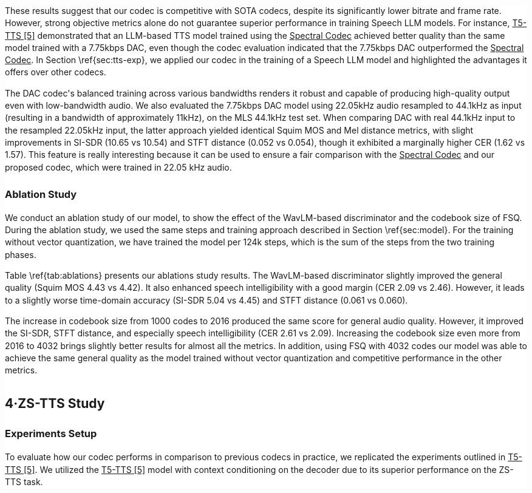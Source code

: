 These results suggest that our codec is competitive with SOTA codecs, despite its significantly lower bitrate and frame rate.
However, strong objective metrics alone do not guarantee superior performance in training Speech LLM models.
For instance, [T5-TTS [5]](../SpeechLM/2024.06.25_T5-TTS.md) demonstrated that an LLM-based TTS model trained using the [Spectral Codec](2024.06.07_Spectral_Codec.md) achieved better quality than the same model trained with a 7.75kbps DAC, even though the codec evaluation indicated that the 7.75kbps DAC outperformed the [Spectral Codec](2024.06.07_Spectral_Codec.md).
In Section \ref{sec:tts-exp}, we applied our codec in the training of a Speech LLM model and highlighted the advantages it offers over other codecs.

The DAC codec's balanced training across various bandwidths renders it robust and capable of producing high-quality output even with low-bandwidth audio.
We also evaluated the 7.75kbps DAC model using 22.05kHz audio resampled to 44.1kHz as input (resulting in a bandwidth of approximately 11kHz), on the MLS 44.1kHz test set.
When comparing DAC with real 44.1kHz input to the resampled 22.05kHz input, the latter approach yielded identical Squim MOS and Mel distance metrics, with slight improvements in SI-SDR (10.65 vs 10.54) and STFT distance (0.052 vs 0.054), though it exhibited a marginally higher CER (1.62 vs 1.57).
This feature is really interesting because it can be used to ensure a fair comparison with the [Spectral Codec](2024.06.07_Spectral_Codec.md) and our proposed codec, which were trained in 22.05 kHz audio.

### Ablation Study

We conduct an ablation study of our model, to show the effect of the WavLM-based discriminator and the codebook size of FSQ.
During the ablation study, we used the same steps and training approach described in Section \ref{sec:model}.
For the training without vector quantization, we have trained the model per 124k steps, which is the sum of the steps from the two training phases.

Table \ref{tab:ablations} presents our ablations study results.
The WavLM-based discriminator slightly improved the general quality (Squim MOS 4.43 vs 4.42).
It also enhanced speech intelligibility with a good margin (CER 2.09 vs 2.46).
However, it leads to a slightly worse time-domain accuracy (SI-SDR 5.04 vs 4.45) and STFT distance (0.061 vs 0.060).

The increase in codebook size from 1000 codes to 2016 produced the same score for general audio quality.
However, it improved the SI-SDR, STFT distance, and especially speech intelligibility (CER 2.61 vs 2.09).
Increasing the codebook size even more from 2016 to 4032 brings slightly better results for almost all the metrics.
In addition, using FSQ with 4032 codes our model was able to achieve the same general quality as the model trained without vector quantization and competitive performance in the other metrics.

## 4·ZS-TTS Study

### Experiments Setup

To evaluate how our codec performs in comparison to previous codecs in practice, we replicated the experiments outlined in [T5-TTS [5]](../SpeechLM/2024.06.25_T5-TTS.md).
We utilized the [T5-TTS [5]](../SpeechLM/2024.06.25_T5-TTS.md) model with context conditioning on the decoder due to its superior performance on the ZS-TTS task.
